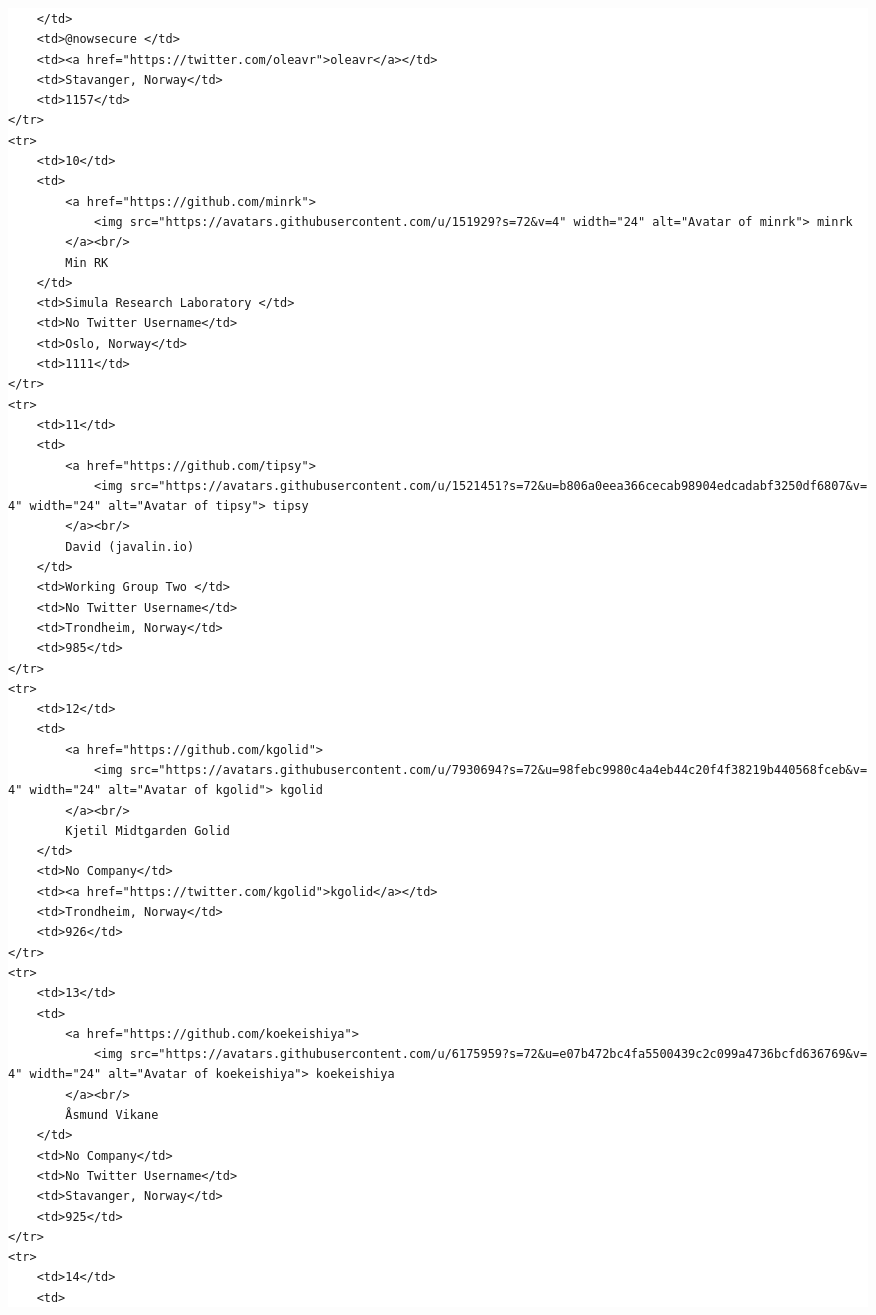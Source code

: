 		</td>
		<td>@nowsecure </td>
		<td><a href="https://twitter.com/oleavr">oleavr</a></td>
		<td>Stavanger, Norway</td>
		<td>1157</td>
	</tr>
	<tr>
		<td>10</td>
		<td>
			<a href="https://github.com/minrk">
				<img src="https://avatars.githubusercontent.com/u/151929?s=72&v=4" width="24" alt="Avatar of minrk"> minrk
			</a><br/>
			Min RK
		</td>
		<td>Simula Research Laboratory </td>
		<td>No Twitter Username</td>
		<td>Oslo, Norway</td>
		<td>1111</td>
	</tr>
	<tr>
		<td>11</td>
		<td>
			<a href="https://github.com/tipsy">
				<img src="https://avatars.githubusercontent.com/u/1521451?s=72&u=b806a0eea366cecab98904edcadabf3250df6807&v=4" width="24" alt="Avatar of tipsy"> tipsy
			</a><br/>
			David (javalin.io)
		</td>
		<td>Working Group Two </td>
		<td>No Twitter Username</td>
		<td>Trondheim, Norway</td>
		<td>985</td>
	</tr>
	<tr>
		<td>12</td>
		<td>
			<a href="https://github.com/kgolid">
				<img src="https://avatars.githubusercontent.com/u/7930694?s=72&u=98febc9980c4a4eb44c20f4f38219b440568fceb&v=4" width="24" alt="Avatar of kgolid"> kgolid
			</a><br/>
			Kjetil Midtgarden Golid
		</td>
		<td>No Company</td>
		<td><a href="https://twitter.com/kgolid">kgolid</a></td>
		<td>Trondheim, Norway</td>
		<td>926</td>
	</tr>
	<tr>
		<td>13</td>
		<td>
			<a href="https://github.com/koekeishiya">
				<img src="https://avatars.githubusercontent.com/u/6175959?s=72&u=e07b472bc4fa5500439c2c099a4736bcfd636769&v=4" width="24" alt="Avatar of koekeishiya"> koekeishiya
			</a><br/>
			Åsmund Vikane
		</td>
		<td>No Company</td>
		<td>No Twitter Username</td>
		<td>Stavanger, Norway</td>
		<td>925</td>
	</tr>
	<tr>
		<td>14</td>
		<td>